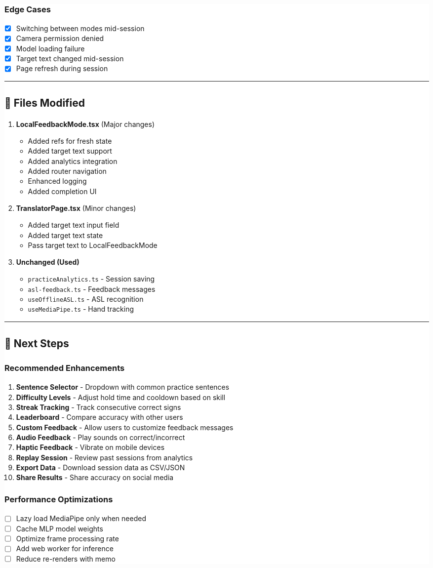 ### Edge Cases
- [x] Switching between modes mid-session
- [x] Camera permission denied
- [x] Model loading failure
- [x] Target text changed mid-session
- [x] Page refresh during session

---

## 📝 Files Modified

1. **LocalFeedbackMode.tsx** (Major changes)
   - Added refs for fresh state
   - Added target text support
   - Added analytics integration
   - Added router navigation
   - Enhanced logging
   - Added completion UI

2. **TranslatorPage.tsx** (Minor changes)
   - Added target text input field
   - Added target text state
   - Pass target text to LocalFeedbackMode

3. **Unchanged (Used)**
   - `practiceAnalytics.ts` - Session saving
   - `asl-feedback.ts` - Feedback messages
   - `useOfflineASL.ts` - ASL recognition
   - `useMediaPipe.ts` - Hand tracking

---

## 🚀 Next Steps

### Recommended Enhancements
1. **Sentence Selector** - Dropdown with common practice sentences
2. **Difficulty Levels** - Adjust hold time and cooldown based on skill
3. **Streak Tracking** - Track consecutive correct signs
4. **Leaderboard** - Compare accuracy with other users
5. **Custom Feedback** - Allow users to customize feedback messages
6. **Audio Feedback** - Play sounds on correct/incorrect
7. **Haptic Feedback** - Vibrate on mobile devices
8. **Replay Session** - Review past sessions from analytics
9. **Export Data** - Download session data as CSV/JSON
10. **Share Results** - Share accuracy on social media

### Performance Optimizations
- [ ] Lazy load MediaPipe only when needed
- [ ] Cache MLP model weights
- [ ] Optimize frame processing rate
- [ ] Add web worker for inference
- [ ] Reduce re-renders with memo
